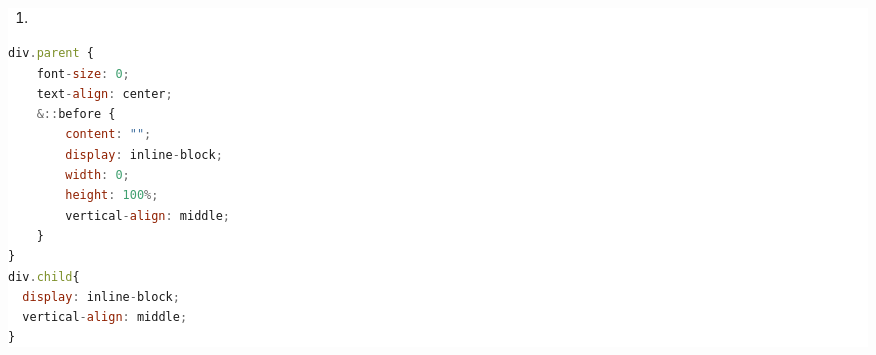 1.

```js
div.parent {
    font-size: 0;
    text-align: center;
    &::before {
        content: "";
        display: inline-block;
        width: 0;
        height: 100%;
        vertical-align: middle;
    }
}
div.child{
  display: inline-block;
  vertical-align: middle;
}
```
